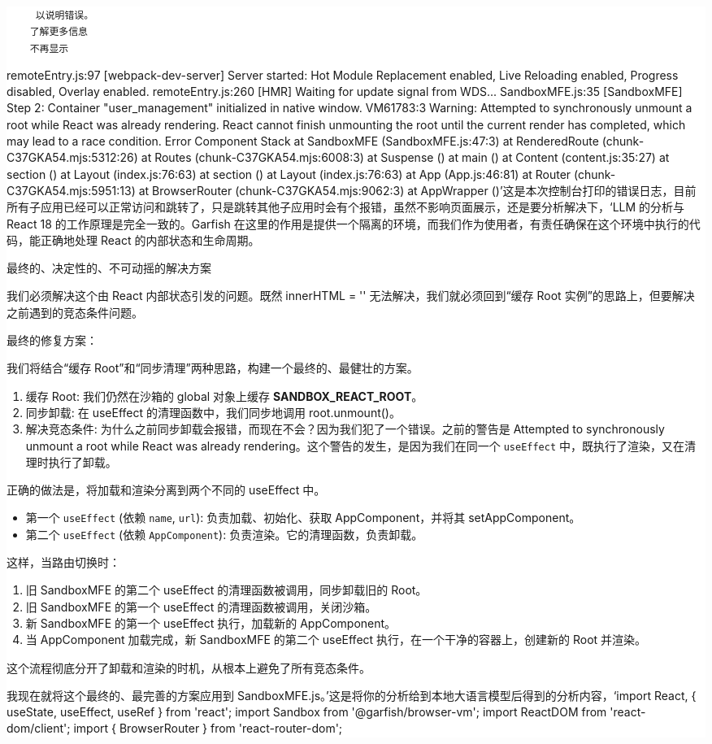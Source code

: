          以说明错误。
        了解更多信息
        不再显示
remoteEntry.js:97 [webpack-dev-server] Server started: Hot Module Replacement enabled, Live Reloading enabled, Progress disabled, Overlay enabled.
remoteEntry.js:260 [HMR] Waiting for update signal from WDS...
SandboxMFE.js:35 [SandboxMFE] Step 2: Container "user_management" initialized in native window.
VM61783:3  Warning: Attempted to synchronously unmount a root while React was already rendering. React cannot finish unmounting the root until the current render has completed, which may lead to a race condition. Error Component Stack
    at SandboxMFE (SandboxMFE.js:47:3)
    at RenderedRoute (chunk-C37GKA54.mjs:5312:26)
    at Routes (chunk-C37GKA54.mjs:6008:3)
    at Suspense (<anonymous>)
    at main (<anonymous>)
    at Content (content.js:35:27)
    at section (<anonymous>)
    at Layout (index.js:76:63)
    at section (<anonymous>)
    at Layout (index.js:76:63)
    at App (App.js:46:81)
    at Router (chunk-C37GKA54.mjs:5951:13)
    at BrowserRouter (chunk-C37GKA54.mjs:9062:3)
    at AppWrapper (<anonymous>)’这是本次控制台打印的错误日志，目前所有子应用已经可以正常访问和跳转了，只是跳转其他子应用时会有个报错，虽然不影响页面展示，还是要分析解决下，‘LLM 的分析与 React 18 的工作原理是完全一致的。Garfish 在这里的作用是提供一个隔离的环境，而我们作为使用者，有责任确保在这个环境中执行的代码，能正确地处理 React
  的内部状态和生命周期。

  最终的、决定性的、不可动摇的解决方案

  我们必须解决这个由 React 内部状态引发的问题。既然 innerHTML = '' 无法解决，我们就必须回到“缓存 Root 实例”的思路上，但要解决之前遇到的竞态条件问题。

  最终的修复方案：

  我们将结合“缓存 Root”和“同步清理”两种思路，构建一个最终的、最健壮的方案。

   1. 缓存 Root: 我们仍然在沙箱的 global 对象上缓存 __SANDBOX_REACT_ROOT__。
   2. 同步卸载: 在 useEffect 的清理函数中，我们同步地调用 root.unmount()。
   3. 解决竞态条件: 为什么之前同步卸载会报错，而现在不会？因为我们犯了一个错误。之前的警告是 Attempted to synchronously unmount a root while React was already 
      rendering。这个警告的发生，是因为我们在同一个 `useEffect` 中，既执行了渲染，又在清理时执行了卸载。

  正确的做法是，将加载和渲染分离到两个不同的 useEffect 中。

   * 第一个 `useEffect` (依赖 `name`, `url`): 负责加载、初始化、获取 AppComponent，并将其 setAppComponent。
   * 第二个 `useEffect` (依赖 `AppComponent`): 负责渲染。它的清理函数，负责卸载。

  这样，当路由切换时：
   1. 旧 SandboxMFE 的第二个 useEffect 的清理函数被调用，同步卸载旧的 Root。
   2. 旧 SandboxMFE 的第一个 useEffect 的清理函数被调用，关闭沙箱。
   3. 新 SandboxMFE 的第一个 useEffect 执行，加载新的 AppComponent。
   4. 当 AppComponent 加载完成，新 SandboxMFE 的第二个 useEffect 执行，在一个干净的容器上，创建新的 Root 并渲染。

  这个流程彻底分开了卸载和渲染的时机，从根本上避免了所有竞态条件。

  我现在就将这个最终的、最完善的方案应用到 SandboxMFE.js。’这是将你的分析给到本地大语言模型后得到的分析内容，‘import React, { useState, useEffect, useRef } from 'react';
import Sandbox from '@garfish/browser-vm';
import ReactDOM from 'react-dom/client';
import { BrowserRouter } from 'react-router-dom';
